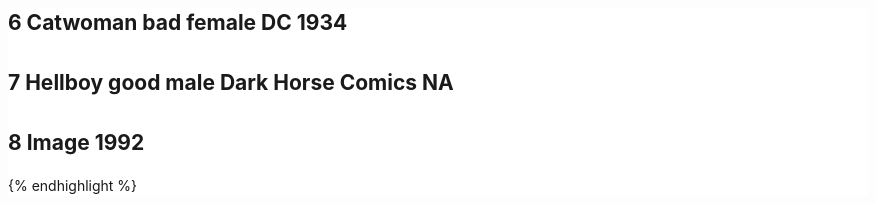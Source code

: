 ## 6 Catwoman       bad female                DC       1934
## 7  Hellboy      good   male Dark Horse Comics         NA
## 8     <NA>      <NA>   <NA>             Image       1992
{% endhighlight %}
